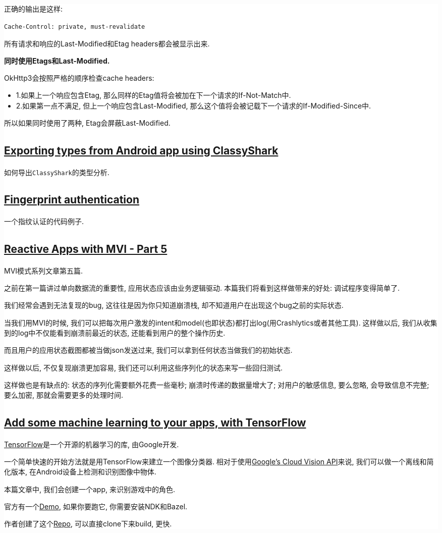 正确的输出是这样:
```
Cache-Control: private, must-revalidate
```
所有请求和响应的Last-Modified和Etag headers都会被显示出来.

**同时使用Etags和Last-Modified.**

OkHttp3会按照严格的顺序检查cache headers:
- 1.如果上一个响应包含Etag, 那么同样的Etag值将会被加在下一个请求的If-Not-Match中.
- 2.如果第一点不满足, 但上一个响应包含Last-Modified, 那么这个值将会被记载下一个请求的If-Modified-Since中.

所以如果同时使用了两种, Etag会屏蔽Last-Modified.


## [Exporting types from Android app using ClassyShark](https://medium.com/@BorisFarber/exporting-types-from-android-app-using-classyshark-7cd2be18cdf7#.5q7p9qoya)
如何导出`ClassyShark`的类型分析.


## [Fingerprint authentication](http://josiassena.com/android-fingerprint-authentication/)
一个指纹认证的代码例子.


## [Reactive Apps with MVI - Part 5](http://hannesdorfmann.com/android/mosby3-mvi-5)
MVI模式系列文章第五篇.

之前在第一篇讲过单向数据流的重要性, 应用状态应该由业务逻辑驱动. 本篇我们将看到这样做带来的好处: 调试程序变得简单了.

我们经常会遇到无法复现的bug, 这往往是因为你只知道崩溃栈, 却不知道用户在出现这个bug之前的实际状态.

当我们用MVI的时候, 我们可以把每次用户激发的intent和model(也即状态)都打出log(用Crashlytics或者其他工具).
这样做以后, 我们从收集到的log中不仅能看到崩溃前最近的状态, 还能看到用户的整个操作历史.

而且用户的应用状态截图都被当做json发送过来, 我们可以拿到任何状态当做我们的初始状态.

这样做以后, 不仅复现崩溃更加容易, 我们还可以利用这些序列化的状态来写一些回归测试.

这样做也是有缺点的: 状态的序列化需要额外花费一些毫秒; 崩溃时传递的数据量增大了; 对用户的敏感信息, 要么忽略, 会导致信息不完整; 要么加密, 那就会需要更多的处理时间.


## [Add some machine learning to your apps, with TensorFlow](http://nilhcem.com/android/custom-tensorflow-classifier)
[TensorFlow](https://github.com/tensorflow/tensorflow)是一个开源的机器学习的库, 由Google开发.

一个简单快速的开始方法就是用TensorFlow来建立一个图像分类器. 相对于使用[Google’s Cloud Vision API](https://cloud.google.com/vision/)来说, 我们可以做一个离线和简化版本, 在Android设备上检测和识别图像中物体.

本篇文章中, 我们会创建一个app, 来识别游戏中的角色.

官方有一个[Demo](https://github.com/tensorflow/tensorflow/tree/master/tensorflow/examples/android), 如果你要跑它, 你需要安装NDK和Bazel.

作者创建了这个[Repo](https://github.com/Nilhcem/tensorflow-classifier-android), 可以直接clone下来build, 更快.
